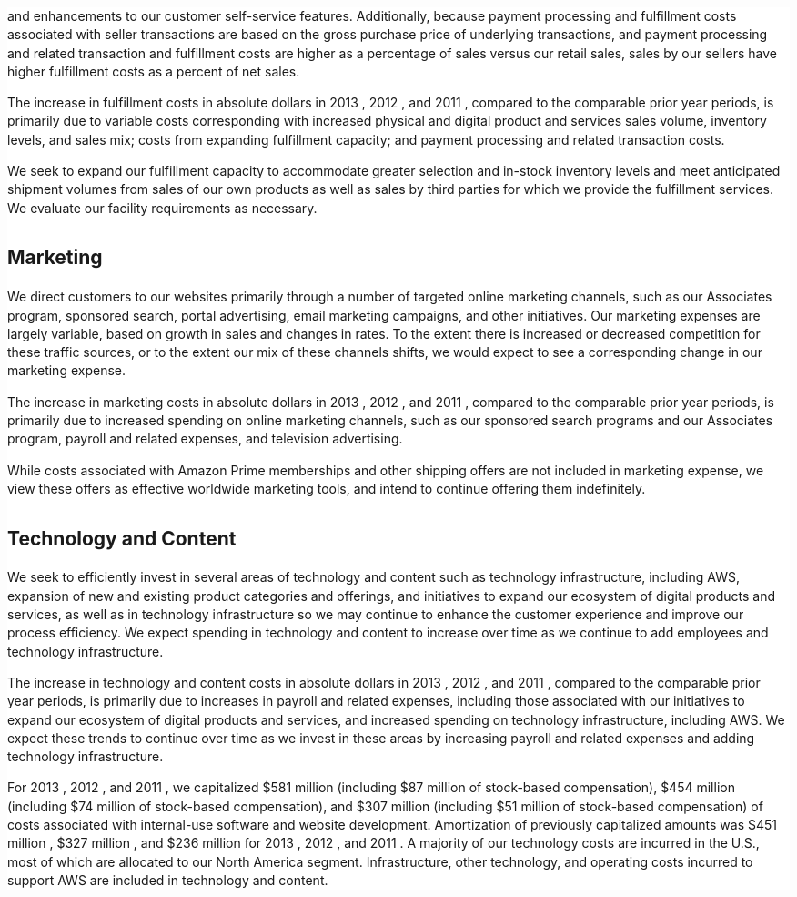 and enhancements to our customer self-service features. Additionally, because payment processing and fulfillment costs associated with seller transactions are based on the gross purchase price of underlying transactions, and payment processing and related transaction and fulfillment costs are higher as a percentage of sales versus our retail sales, sales by our sellers have higher fulfillment costs as a percent of net sales.

The increase in fulfillment costs in absolute dollars in 2013 , 2012 , and 2011 , compared to the comparable prior year periods, is primarily due to variable costs corresponding with increased physical and digital product and services sales volume, inventory levels, and sales mix; costs from expanding fulfillment capacity; and payment processing and related transaction costs.

We seek to expand our fulfillment capacity to accommodate greater selection and in-stock inventory levels and meet anticipated shipment volumes from sales of our own products as well as sales by third parties for which we provide the fulfillment services. We evaluate our facility requirements as necessary.

## Marketing

We direct customers to our websites primarily through a number of targeted online marketing channels, such as our Associates program, sponsored search, portal advertising, email marketing campaigns, and other initiatives. Our marketing expenses are largely variable, based on growth in sales and changes in rates. To the extent there is increased or decreased competition for these traffic sources, or to the extent our mix of these channels shifts, we would expect to see a corresponding change in our marketing expense.

The increase in marketing costs in absolute dollars in 2013 , 2012 , and 2011 , compared to the comparable prior year periods, is primarily due to increased spending on online marketing channels, such as our sponsored search programs and our Associates program, payroll and related expenses, and television advertising.

While costs associated with Amazon Prime memberships and other shipping offers are not included in marketing expense, we view these offers as effective worldwide marketing tools, and intend to continue offering them indefinitely.

## Technology and Content

We seek to efficiently invest in several areas of technology and content such as technology infrastructure, including AWS, expansion of new and existing product categories and offerings, and initiatives to expand our ecosystem of digital products and services, as well as in technology infrastructure so we may continue to enhance the customer experience and improve our process efficiency. We expect spending in technology and content to increase over time as we continue to add employees and technology infrastructure.

The increase in technology and content costs in absolute dollars in 2013 , 2012 , and 2011 , compared to the comparable prior year periods, is primarily due to increases in payroll and related expenses, including those associated with our initiatives to expand our ecosystem of digital products and services, and increased spending on technology infrastructure, including AWS. We expect these trends to continue over time as we invest in these areas by increasing payroll and related expenses and adding technology infrastructure.

For 2013 , 2012 , and 2011 , we capitalized $581 million (including $87 million of stock-based compensation), $454 million (including $74 million of stock-based compensation), and $307 million (including $51 million of stock-based compensation) of costs associated with internal-use software and website development. Amortization of previously capitalized amounts was $451 million , $327 million , and $236 million for 2013 , 2012 , and 2011 . A majority of our technology costs are incurred in the U.S., most of which are allocated to our North America segment. Infrastructure, other technology, and operating costs incurred to support AWS are included in technology and content.
